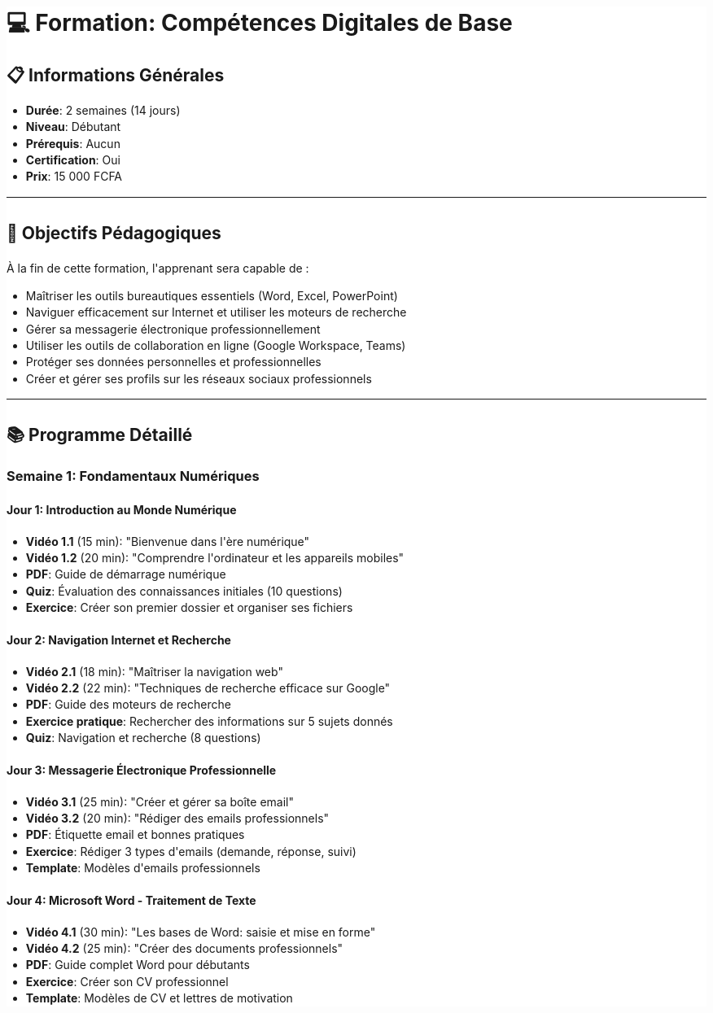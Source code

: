 # 💻 Formation: Compétences Digitales de Base

## 📋 Informations Générales
- **Durée**: 2 semaines (14 jours)
- **Niveau**: Débutant
- **Prérequis**: Aucun
- **Certification**: Oui
- **Prix**: 15 000 FCFA

---

## 🎯 Objectifs Pédagogiques

À la fin de cette formation, l'apprenant sera capable de :
- Maîtriser les outils bureautiques essentiels (Word, Excel, PowerPoint)
- Naviguer efficacement sur Internet et utiliser les moteurs de recherche
- Gérer sa messagerie électronique professionnellement
- Utiliser les outils de collaboration en ligne (Google Workspace, Teams)
- Protéger ses données personnelles et professionnelles
- Créer et gérer ses profils sur les réseaux sociaux professionnels

---

## 📚 Programme Détaillé

### **Semaine 1: Fondamentaux Numériques**

#### **Jour 1: Introduction au Monde Numérique**
- **Vidéo 1.1** (15 min): "Bienvenue dans l'ère numérique"
- **Vidéo 1.2** (20 min): "Comprendre l'ordinateur et les appareils mobiles"
- **PDF**: Guide de démarrage numérique
- **Quiz**: Évaluation des connaissances initiales (10 questions)
- **Exercice**: Créer son premier dossier et organiser ses fichiers

#### **Jour 2: Navigation Internet et Recherche**
- **Vidéo 2.1** (18 min): "Maîtriser la navigation web"
- **Vidéo 2.2** (22 min): "Techniques de recherche efficace sur Google"
- **PDF**: Guide des moteurs de recherche
- **Exercice pratique**: Rechercher des informations sur 5 sujets donnés
- **Quiz**: Navigation et recherche (8 questions)

#### **Jour 3: Messagerie Électronique Professionnelle**
- **Vidéo 3.1** (25 min): "Créer et gérer sa boîte email"
- **Vidéo 3.2** (20 min): "Rédiger des emails professionnels"
- **PDF**: Étiquette email et bonnes pratiques
- **Exercice**: Rédiger 3 types d'emails (demande, réponse, suivi)
- **Template**: Modèles d'emails professionnels

#### **Jour 4: Microsoft Word - Traitement de Texte**
- **Vidéo 4.1** (30 min): "Les bases de Word: saisie et mise en forme"
- **Vidéo 4.2** (25 min): "Créer des documents professionnels"
- **PDF**: Guide complet Word pour débutants
- **Exercice**: Créer son CV professionnel
- **Template**: Modèles de CV et lettres de motivation
